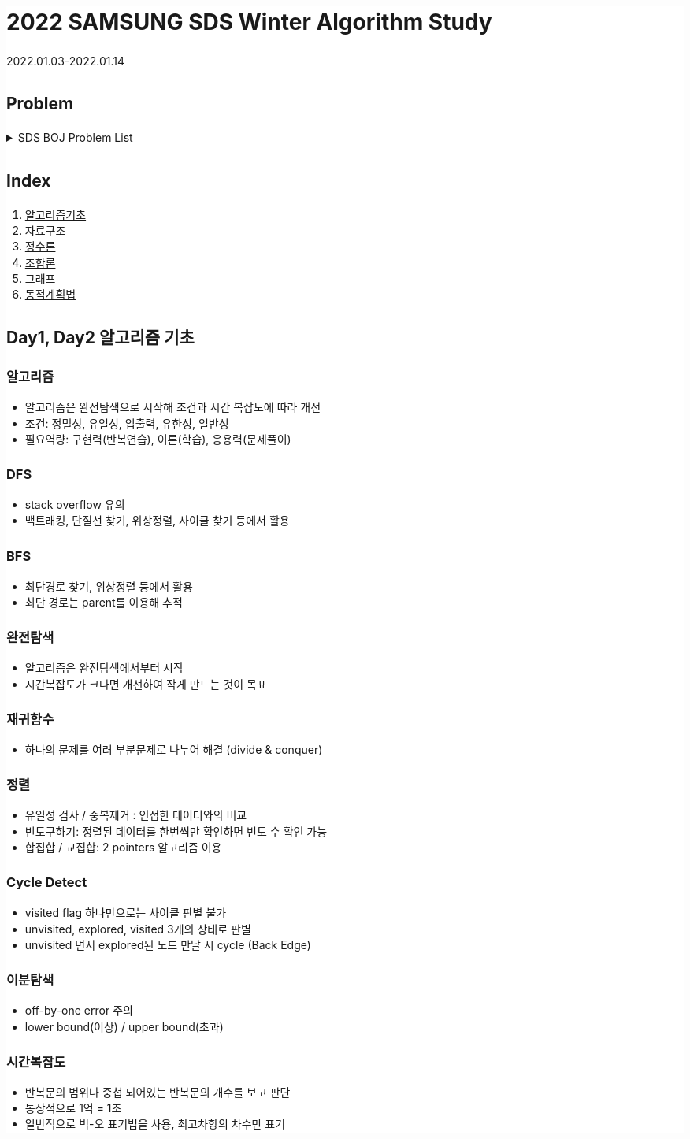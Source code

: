 # 2022 SAMSUNG SDS Winter Algorithm Study
2022.01.03-2022.01.14

## Problem
<details><summary>SDS BOJ Problem List</summary></details>

## Index
1. [알고리즘기초](#Day1-Day2-알고리즘-기초)
2. [자료구조](#Day3-자료구조)
3. [정수론](#Day4-정수론)
4. [조합론](#Day5-조합론)
5. [그래프](#Day6-Day7-Day8-그래프)
6. [동적계획법](#Day9-Day10-동적계획법)

## Day1, Day2 알고리즘 기초

### 알고리즘
- 알고리즘은 완전탐색으로 시작해 조건과 시간 복잡도에 따라 개선
- 조건: 정밀성, 유일성, 입출력, 유한성, 일반성
- 필요역량: 구현력(반복연습), 이론(학습), 응용력(문제풀이)
### DFS
- stack overflow 유의
- 백트래킹, 단절선 찾기, 위상정렬, 사이클 찾기 등에서 활용
### BFS
- 최단경로 찾기, 위상정렬 등에서 활용
- 최단 경로는 parent를 이용해 추적
### 완전탐색
- 알고리즘은 완전탐색에서부터 시작
- 시간복잡도가 크다면 개선하여 작게 만드는 것이 목표
### 재귀함수
- 하나의 문제를 여러 부분문제로 나누어 해결 (divide & conquer)
### 정렬
- 유일성 검사 / 중복제거 : 인접한 데이터와의 비교
- 빈도구하기: 정렬된 데이터를 한번씩만 확인하면 빈도 수 확인 가능
- 합집합 / 교집합: 2 pointers 알고리즘 이용
### Cycle Detect
- visited flag 하나만으로는 사이클 판별 불가
- unvisited, explored, visited 3개의 상태로 판별
- unvisited 면서 explored된 노드 만날 시 cycle (Back Edge)
### 이분탐색
- off-by-one error 주의
- lower bound(이상) / upper bound(초과)
### 시간복잡도
- 반복문의 범위나 중첩 되어있는 반복문의 개수를 보고 판단
- 통상적으로 1억 = 1초
- 일반적으로 빅-오 표기법을 사용, 최고차항의 차수만 표기
